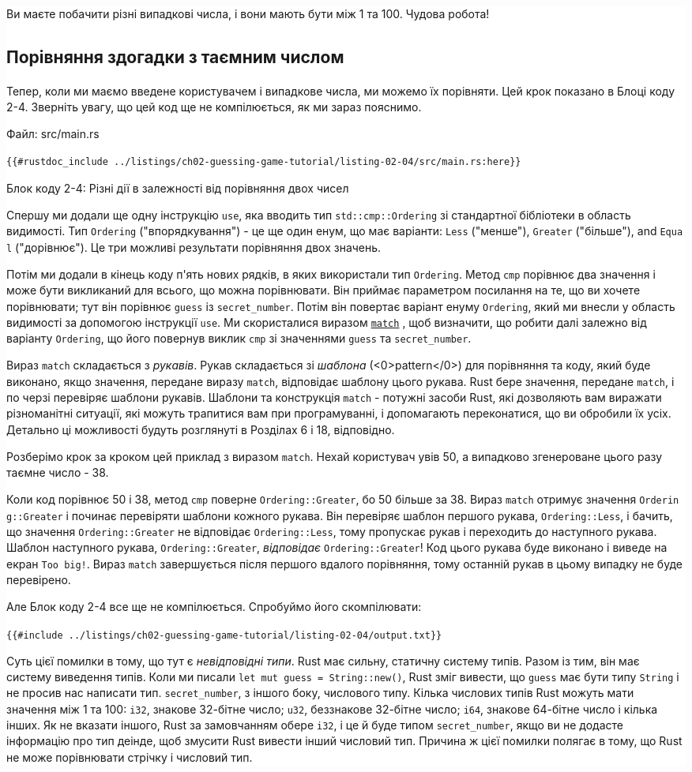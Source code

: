 Ви маєте побачити різні випадкові числа, і вони мають бути між 1 та 100. Чудова робота!

## Порівняння здогадки з таємним числом

Тепер, коли ми маємо введене користувачем і випадкове числа, ми можемо їх порівняти. Цей крок показано в Блоці коду 2-4. Зверніть увагу, що цей код ще не компілюється, як ми зараз пояснимо.

<span class="filename">Файл: src/main.rs</span>

```rust,ignore,does_not_compile
{{#rustdoc_include ../listings/ch02-guessing-game-tutorial/listing-02-04/src/main.rs:here}}
```


<span class="caption">Блок коду 2-4: Різні дії в залежності від порівняння двох чисел</span>

Спершу ми додали ще одну інструкцію `use`, яка вводить тип `std::cmp::Ordering` зі стандартної бібліотеки в область видимості. Тип `Ordering` ("впорядкування") - це ще один енум, що має варіанти: `Less` ("менше"), `Greater` ("більше"), and `Equal` ("дорівнює"). Це три можливі результати порівняння двох значень.

Потім ми додали в кінець коду п'ять нових рядків, в яких використали тип `Ordering`. Метод `cmp` порівнює два значення і може бути викликаний для всього, що можна порівнювати. Він приймає параметром посилання на те, що ви хочете порівнювати; тут він порівнює `guess` із `secret_number`. Потім він повертає варіант енуму `Ordering`, який ми внесли у область видимості за допомогою інструкції `use`. Ми скористалися виразом [`match`][match] , щоб визначити, що робити далі залежно від варіанту `Ordering`, що його повернув виклик `cmp` зі значеннями `guess` та `secret_number`.

Вираз `match` складається з *рукавів*. Рукав складається зі *шаблона* (<0>pattern</0>) для порівняння та коду, який буде виконано, якщо значення, передане виразу `match`, відповідає шаблону цього рукава. Rust бере значення, передане `match`, і по черзі перевіряє шаблони рукавів. Шаблони та конструкція `match` - потужні засоби Rust, які дозволяють вам виражати різноманітні ситуації, які можуть трапитися вам при програмуванні, і допомагають переконатися, що ви обробили їх усіх. Детально ці можливості будуть розглянуті в Розділах 6 і 18, відповідно.

Розберімо крок за кроком цей приклад з виразом `match`. Нехай користувач увів 50, а випадково згенероване цього разу таємне число -
38.

Коли код порівнює 50 і 38, метод `cmp` поверне `Ordering::Greater`, бо 50 більше за 38. Вираз `match` отримує значення `Ordering::Greater` і починає перевіряти шаблони кожного рукава. Він перевіряє шаблон першого рукава, `Ordering::Less`, і бачить, що значення `Ordering::Greater` не відповідає `Ordering::Less`, тому пропускає рукав і переходить до наступного рукава. Шаблон наступного рукава, `Ordering::Greater`, *відповідає* `Ordering::Greater`! Код цього рукава буде виконано і виведе на екран `Too big!`. Вираз `match` завершується після першого вдалого порівняння, тому останній рукав в цьому випадку не буде перевірено.

Але Блок коду 2-4 все ще не компілюється. Спробуймо його скомпілювати:



```console
{{#include ../listings/ch02-guessing-game-tutorial/listing-02-04/output.txt}}
```

Суть цієї помилки в тому, що тут є *невідповідні типи*. Rust має сильну, статичну систему типів. Разом із тим, він має систему виведення типів. Коли ми писали `let mut guess = String::new()`, Rust зміг вивести, що `guess` має бути типу `String` і не просив нас написати тип. `secret_number`, з іншого боку, числового типу. Кілька числових типів Rust можуть мати значення між 1 та 100: `i32`, знакове 32-бітне число; `u32`, беззнакове 32-бітне число; `i64`, знакове 64-бітне число і кілька інших. Як не вказати іншого, Rust за замовчанням обере `i32`, і це й буде типом `secret_number`, якщо ви не додасте інформацію про тип деінде, щоб змусити Rust вивести інший числовий тип. Причина ж цієї помилки полягає в тому, що Rust не може порівнювати стрічку і числовий тип.


[prelude]: ../std/prelude/index.html
[variables-and-mutability]: ch03-01-variables-and-mutability.html#variables-and-mutability
[comments]: ch03-04-comments.html
[string]: ../std/string/struct.String.html
[iostdin]: ../std/io/struct.Stdin.html
[read_line]: ../std/io/struct.Stdin.html#method.read_line
[result]: ../std/result/enum.Result.html
[enums]: ch06-00-enums.html
[enums]: ch06-00-enums.html
[expect]: ../std/result/enum.Result.html#method.expect
[recover]: ch09-02-recoverable-errors-with-result.html
[randcrate]: https://crates.io/crates/rand
[semver]: http://semver.org
[cratesio]: https://crates.io/
[doccargo]: http://doc.crates.io
[doccratesio]: http://doc.crates.io/crates-io.html
[match]: ch06-02-match.html
[shadowing]: ch03-01-variables-and-mutability.html#shadowing
[parse]: ../std/primitive.str.html#method.parse
[integers]: ch03-02-data-types.html#integer-types